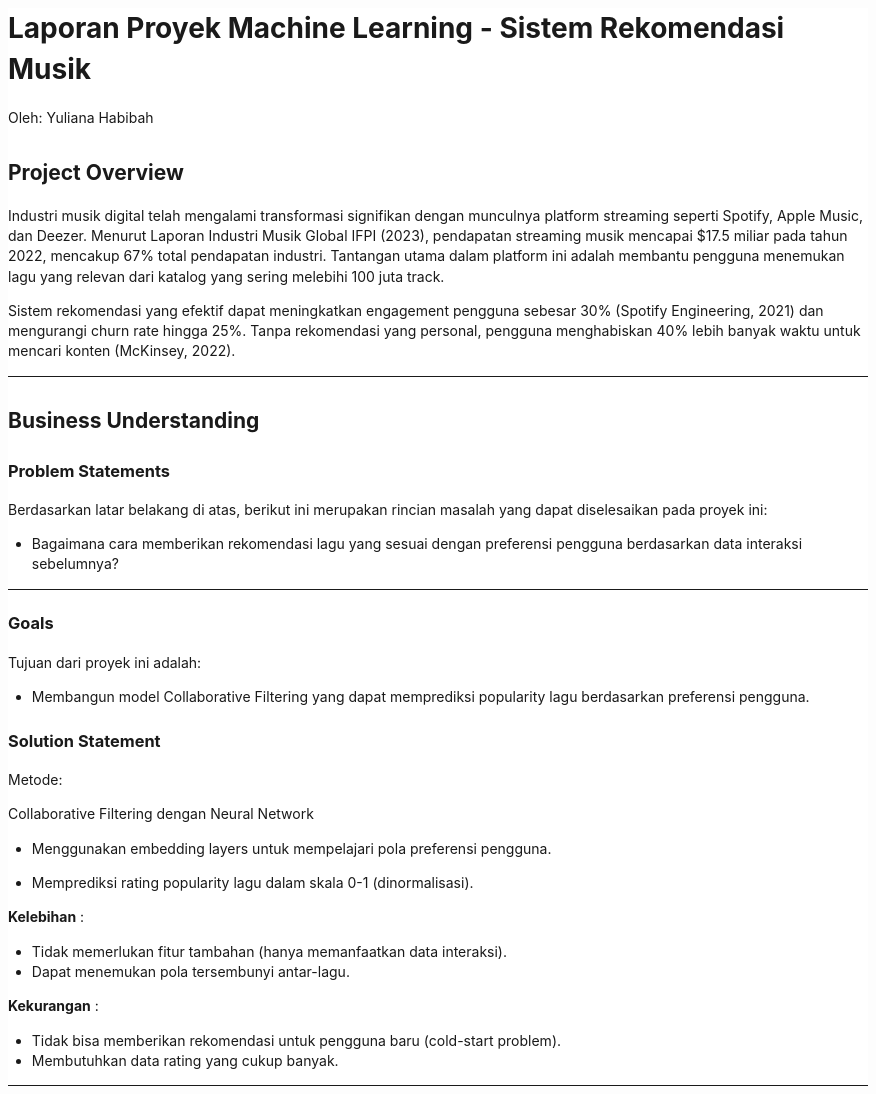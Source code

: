 # Laporan Proyek Machine Learning - Sistem Rekomendasi Musik
Oleh: Yuliana Habibah
## Project Overview

Industri musik digital telah mengalami transformasi signifikan dengan munculnya platform streaming seperti Spotify, Apple Music, dan Deezer. Menurut Laporan Industri Musik Global IFPI (2023), pendapatan streaming musik mencapai $17.5 miliar pada tahun 2022, mencakup 67% total pendapatan industri. Tantangan utama dalam platform ini adalah membantu pengguna menemukan lagu yang relevan dari katalog yang sering melebihi 100 juta track.

Sistem rekomendasi yang efektif dapat meningkatkan engagement pengguna sebesar 30% (Spotify Engineering, 2021) dan mengurangi churn rate hingga 25%. Tanpa rekomendasi yang personal, pengguna menghabiskan 40% lebih banyak waktu untuk mencari konten (McKinsey, 2022).

---

## Business Understanding

### Problem Statements
Berdasarkan latar belakang di atas, berikut ini merupakan rincian masalah yang dapat diselesaikan pada proyek ini:
- Bagaimana cara memberikan rekomendasi lagu yang sesuai dengan preferensi pengguna berdasarkan data interaksi sebelumnya?

---

### Goals
Tujuan dari proyek ini adalah:
- Membangun model Collaborative Filtering yang dapat memprediksi popularity lagu berdasarkan preferensi pengguna.

### Solution Statement
Metode:

Collaborative Filtering dengan Neural Network

- Menggunakan embedding layers untuk mempelajari pola preferensi pengguna.

- Memprediksi rating popularity lagu dalam skala 0-1 (dinormalisasi).

**Kelebihan** :  
- Tidak memerlukan fitur tambahan (hanya memanfaatkan data interaksi).
- Dapat menemukan pola tersembunyi antar-lagu.

**Kekurangan** : 
- Tidak bisa memberikan rekomendasi untuk pengguna baru (cold-start problem).
- Membutuhkan data rating yang cukup banyak.

---
